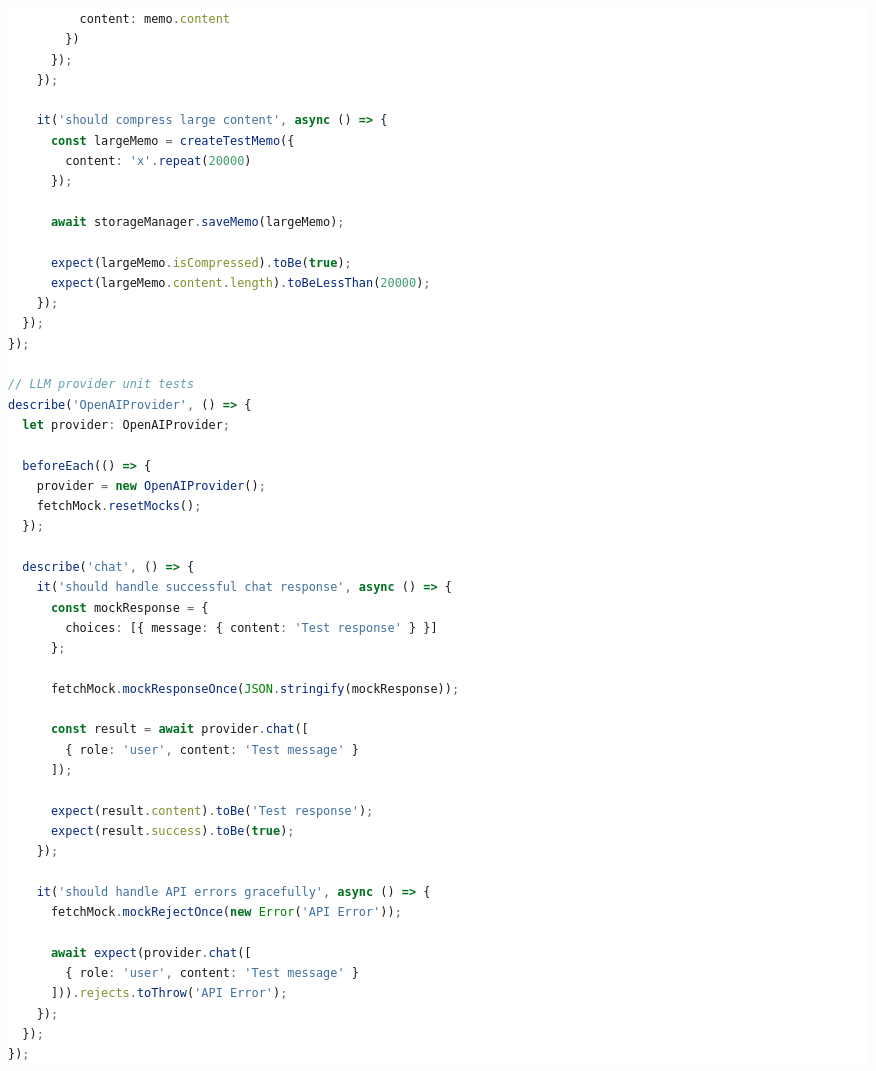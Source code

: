 ```typescript
          content: memo.content
        })
      });
    });
    
    it('should compress large content', async () => {
      const largeMemo = createTestMemo({
        content: 'x'.repeat(20000)
      });
      
      await storageManager.saveMemo(largeMemo);
      
      expect(largeMemo.isCompressed).toBe(true);
      expect(largeMemo.content.length).toBeLessThan(20000);
    });
  });
});

// LLM provider unit tests
describe('OpenAIProvider', () => {
  let provider: OpenAIProvider;
  
  beforeEach(() => {
    provider = new OpenAIProvider();
    fetchMock.resetMocks();
  });
  
  describe('chat', () => {
    it('should handle successful chat response', async () => {
      const mockResponse = {
        choices: [{ message: { content: 'Test response' } }]
      };
      
      fetchMock.mockResponseOnce(JSON.stringify(mockResponse));
      
      const result = await provider.chat([
        { role: 'user', content: 'Test message' }
      ]);
      
      expect(result.content).toBe('Test response');
      expect(result.success).toBe(true);
    });
    
    it('should handle API errors gracefully', async () => {
      fetchMock.mockRejectOnce(new Error('API Error'));
      
      await expect(provider.chat([
        { role: 'user', content: 'Test message' }
      ])).rejects.toThrow('API Error');
    });
  });
});
```
